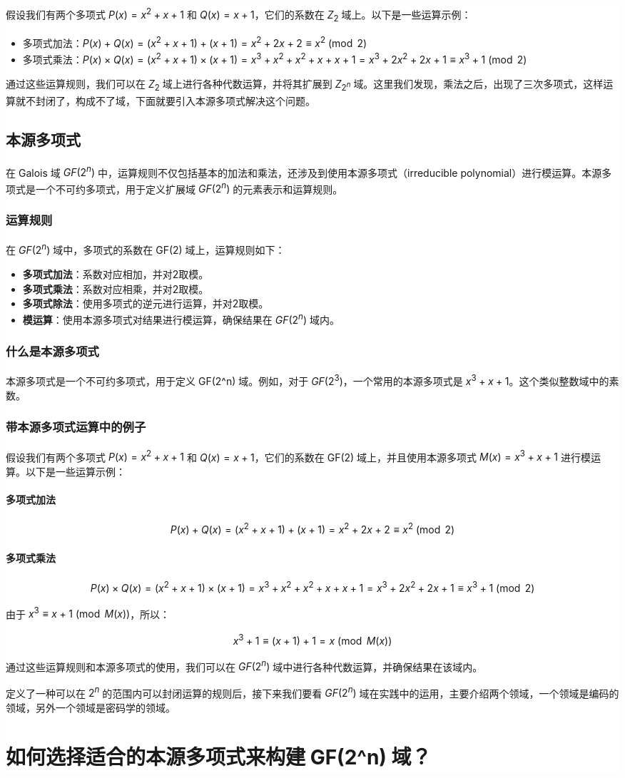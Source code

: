 假设我们有两个多项式 $P(x) = x^2 + x + 1$ 和 $Q(x) = x + 1$，它们的系数在 $Z_2$ 域上。以下是一些运算示例：
- 多项式加法：$P(x) + Q(x) = (x^2 + x + 1) + (x + 1) = x^2 + 2x + 2 \equiv x^2 \pmod{2}$
- 多项式乘法：$P(x) \times Q(x) = (x^2 + x + 1) \times (x + 1) = x^3 + x^2 + x^2 + x + x + 1 = x^3 + 2x^2 + 2x + 1 \equiv x^3 + 1 \pmod{2}$

通过这些运算规则，我们可以在 $Z_2$ 域上进行各种代数运算，并将其扩展到 $Z_{2^n}$ 域。这里我们发现，乘法之后，出现了三次多项式，这样运算就不封闭了，构成不了域，下面就要引入本源多项式解决这个问题。

## 本源多项式

在 Galois 域 $GF(2^n)$ 中，运算规则不仅包括基本的加法和乘法，还涉及到使用本源多项式（irreducible polynomial）进行模运算。本源多项式是一个不可约多项式，用于定义扩展域 $GF(2^n)$ 的元素表示和运算规则。

### 运算规则

在 $GF(2^n)$ 域中，多项式的系数在 GF(2) 域上，运算规则如下：

- **多项式加法**：系数对应相加，并对2取模。
- **多项式乘法**：系数对应相乘，并对2取模。
- **多项式除法**：使用多项式的逆元进行运算，并对2取模。
- **模运算**：使用本源多项式对结果进行模运算，确保结果在 $GF(2^n)$ 域内。

### 什么是本源多项式

本源多项式是一个不可约多项式，用于定义 GF(2^n) 域。例如，对于 $GF(2^3)$，一个常用的本源多项式是 $x^3 + x + 1$。这个类似整数域中的素数。

### 带本源多项式运算中的例子

假设我们有两个多项式 $P(x) = x^2 + x + 1$ 和 $Q(x) = x + 1$，它们的系数在 GF(2) 域上，并且使用本源多项式 $M(x) = x^3 + x + 1$ 进行模运算。以下是一些运算示例：

#### 多项式加法

$$
P(x) + Q(x) = (x^2 + x + 1) + (x + 1) = x^2 + 2x + 2 \equiv x^2 \pmod{2}
$$

#### 多项式乘法

$$
P(x) \times Q(x) = (x^2 + x + 1) \times (x + 1) = x^3 + x^2 + x^2 + x + x + 1 = x^3 + 2x^2 + 2x + 1 \equiv x^3 + 1 \pmod{2}
$$

由于 $x^3 \equiv x + 1 \pmod{M(x)}$，所以：

$$
x^3 + 1 \equiv (x + 1) + 1 = x \pmod{M(x)}
$$

通过这些运算规则和本源多项式的使用，我们可以在 $GF(2^n)$ 域中进行各种代数运算，并确保结果在该域内。

定义了一种可以在 $2^n$ 的范围内可以封闭运算的规则后，接下来我们要看 $GF(2^n)$ 域在实践中的运用，主要介绍两个领域，一个领域是编码的领域，另外一个领域是密码学的领域。

# 如何选择适合的本源多项式来构建 GF(2^n) 域？
